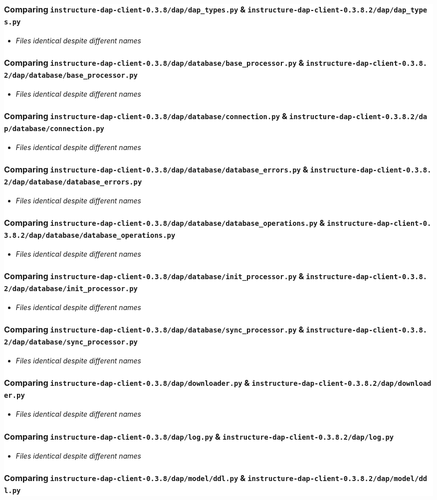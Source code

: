 
### Comparing `instructure-dap-client-0.3.8/dap/dap_types.py` & `instructure-dap-client-0.3.8.2/dap/dap_types.py`

 * *Files identical despite different names*

### Comparing `instructure-dap-client-0.3.8/dap/database/base_processor.py` & `instructure-dap-client-0.3.8.2/dap/database/base_processor.py`

 * *Files identical despite different names*

### Comparing `instructure-dap-client-0.3.8/dap/database/connection.py` & `instructure-dap-client-0.3.8.2/dap/database/connection.py`

 * *Files identical despite different names*

### Comparing `instructure-dap-client-0.3.8/dap/database/database_errors.py` & `instructure-dap-client-0.3.8.2/dap/database/database_errors.py`

 * *Files identical despite different names*

### Comparing `instructure-dap-client-0.3.8/dap/database/database_operations.py` & `instructure-dap-client-0.3.8.2/dap/database/database_operations.py`

 * *Files identical despite different names*

### Comparing `instructure-dap-client-0.3.8/dap/database/init_processor.py` & `instructure-dap-client-0.3.8.2/dap/database/init_processor.py`

 * *Files identical despite different names*

### Comparing `instructure-dap-client-0.3.8/dap/database/sync_processor.py` & `instructure-dap-client-0.3.8.2/dap/database/sync_processor.py`

 * *Files identical despite different names*

### Comparing `instructure-dap-client-0.3.8/dap/downloader.py` & `instructure-dap-client-0.3.8.2/dap/downloader.py`

 * *Files identical despite different names*

### Comparing `instructure-dap-client-0.3.8/dap/log.py` & `instructure-dap-client-0.3.8.2/dap/log.py`

 * *Files identical despite different names*

### Comparing `instructure-dap-client-0.3.8/dap/model/ddl.py` & `instructure-dap-client-0.3.8.2/dap/model/ddl.py`
